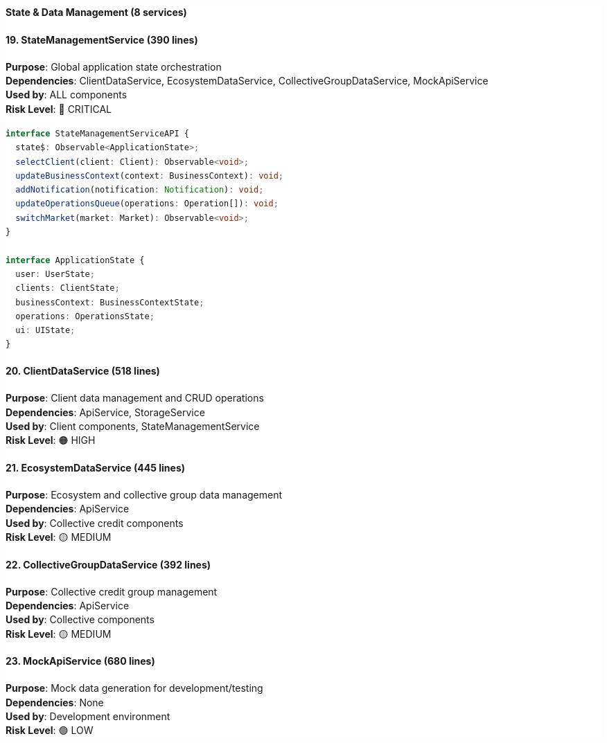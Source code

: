 #### State & Data Management (8 services)

#### 19. StateManagementService (390 lines)
**Purpose**: Global application state orchestration  
**Dependencies**: ClientDataService, EcosystemDataService, CollectiveGroupDataService, MockApiService  
**Used by**: ALL components  
**Risk Level**: 🔴 CRITICAL  

```typescript
interface StateManagementServiceAPI {
  state$: Observable<ApplicationState>;
  selectClient(client: Client): Observable<void>;
  updateBusinessContext(context: BusinessContext): void;
  addNotification(notification: Notification): void;
  updateOperationsQueue(operations: Operation[]): void;
  switchMarket(market: Market): Observable<void>;
}

interface ApplicationState {
  user: UserState;
  clients: ClientState;
  businessContext: BusinessContextState;
  operations: OperationsState;
  ui: UIState;
}
```

#### 20. ClientDataService (518 lines)
**Purpose**: Client data management and CRUD operations  
**Dependencies**: ApiService, StorageService  
**Used by**: Client components, StateManagementService  
**Risk Level**: 🟠 HIGH  

#### 21. EcosystemDataService (445 lines)
**Purpose**: Ecosystem and collective group data management  
**Dependencies**: ApiService  
**Used by**: Collective credit components  
**Risk Level**: 🟡 MEDIUM  

#### 22. CollectiveGroupDataService (392 lines)
**Purpose**: Collective credit group management  
**Dependencies**: ApiService  
**Used by**: Collective components  
**Risk Level**: 🟡 MEDIUM  

#### 23. MockApiService (680 lines)
**Purpose**: Mock data generation for development/testing  
**Dependencies**: None  
**Used by**: Development environment  
**Risk Level**: 🟢 LOW  
